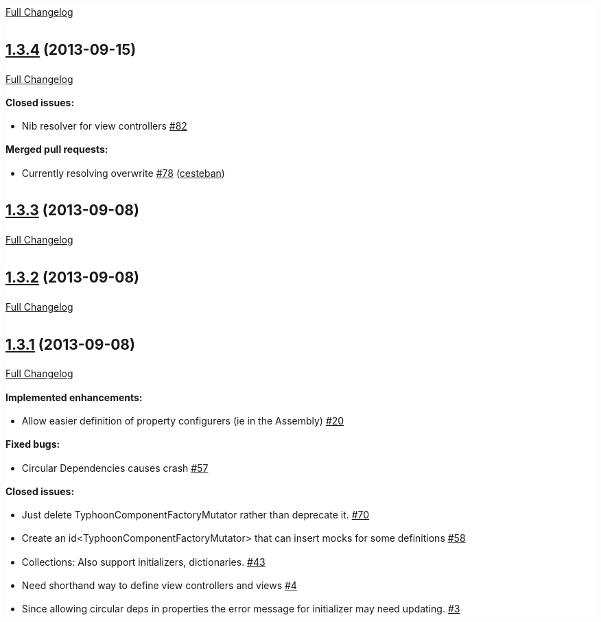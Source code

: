 [Full Changelog](https://github.com/appsquickly/Typhoon/compare/1.3.4...1.3.5)

## [1.3.4](https://github.com/appsquickly/Typhoon/tree/1.3.4) (2013-09-15)

[Full Changelog](https://github.com/appsquickly/Typhoon/compare/1.3.3...1.3.4)

**Closed issues:**

- Nib resolver for view controllers [\#82](https://github.com/appsquickly/Typhoon/issues/82)

**Merged pull requests:**

- Currently resolving overwrite [\#78](https://github.com/appsquickly/Typhoon/pull/78) ([cesteban](https://github.com/cesteban))

## [1.3.3](https://github.com/appsquickly/Typhoon/tree/1.3.3) (2013-09-08)

[Full Changelog](https://github.com/appsquickly/Typhoon/compare/1.3.2...1.3.3)

## [1.3.2](https://github.com/appsquickly/Typhoon/tree/1.3.2) (2013-09-08)

[Full Changelog](https://github.com/appsquickly/Typhoon/compare/1.3.1...1.3.2)

## [1.3.1](https://github.com/appsquickly/Typhoon/tree/1.3.1) (2013-09-08)

[Full Changelog](https://github.com/appsquickly/Typhoon/compare/1.2.9...1.3.1)

**Implemented enhancements:**

- Allow easier definition of property configurers \(ie in the Assembly\) [\#20](https://github.com/appsquickly/Typhoon/issues/20)

**Fixed bugs:**

- Circular Dependencies causes crash [\#57](https://github.com/appsquickly/Typhoon/issues/57)

**Closed issues:**

- Just delete TyphoonComponentFactoryMutator rather than deprecate it.  [\#70](https://github.com/appsquickly/Typhoon/issues/70)

- Create an id<TyphoonComponentFactoryMutator\> that can insert mocks for some definitions [\#58](https://github.com/appsquickly/Typhoon/issues/58)

- Collections: Also support initializers, dictionaries.  [\#43](https://github.com/appsquickly/Typhoon/issues/43)

- Need shorthand way to define view controllers and views [\#4](https://github.com/appsquickly/Typhoon/issues/4)

- Since allowing circular deps in properties the error message for initializer may need updating.  [\#3](https://github.com/appsquickly/Typhoon/issues/3)
